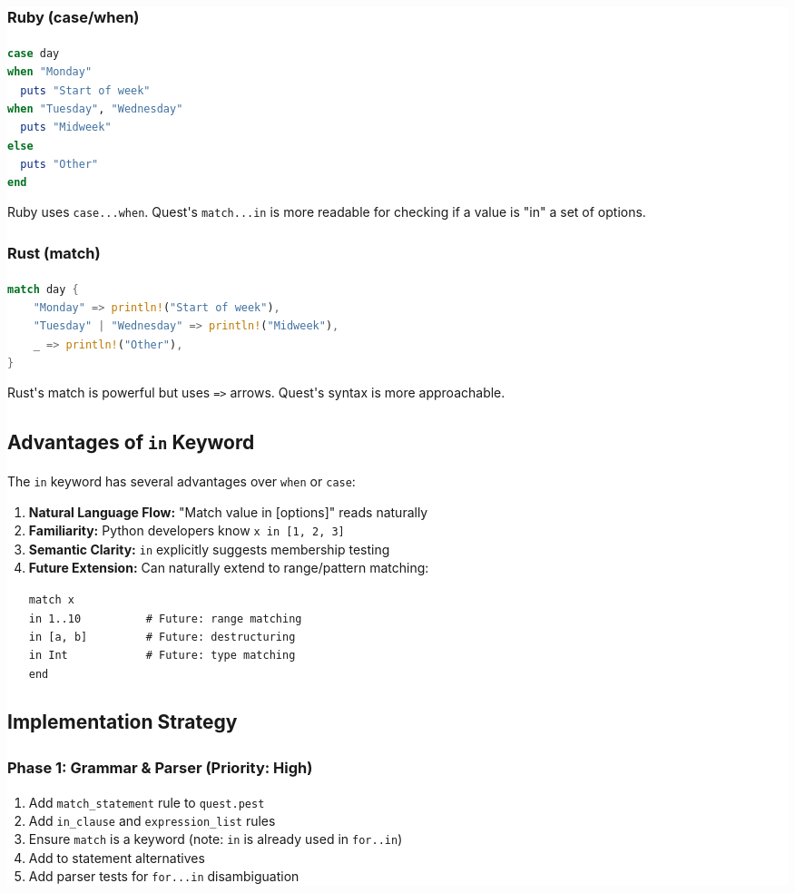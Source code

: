 ### Ruby (case/when)

```ruby
case day
when "Monday"
  puts "Start of week"
when "Tuesday", "Wednesday"
  puts "Midweek"
else
  puts "Other"
end
```

Ruby uses `case...when`. Quest's `match...in` is more readable for checking if a value is "in" a set of options.

### Rust (match)

```rust
match day {
    "Monday" => println!("Start of week"),
    "Tuesday" | "Wednesday" => println!("Midweek"),
    _ => println!("Other"),
}
```

Rust's match is powerful but uses `=>` arrows. Quest's syntax is more approachable.

## Advantages of `in` Keyword

The `in` keyword has several advantages over `when` or `case`:

1. **Natural Language Flow:** "Match value in [options]" reads naturally
2. **Familiarity:** Python developers know `x in [1, 2, 3]`
3. **Semantic Clarity:** `in` explicitly suggests membership testing
4. **Future Extension:** Can naturally extend to range/pattern matching:
   ```quest
   match x
   in 1..10          # Future: range matching
   in [a, b]         # Future: destructuring
   in Int            # Future: type matching
   end
   ```

## Implementation Strategy

### Phase 1: Grammar & Parser (Priority: High)

1. Add `match_statement` rule to `quest.pest`
2. Add `in_clause` and `expression_list` rules
3. Ensure `match` is a keyword (note: `in` is already used in `for..in`)
4. Add to statement alternatives
5. Add parser tests for `for...in` disambiguation
